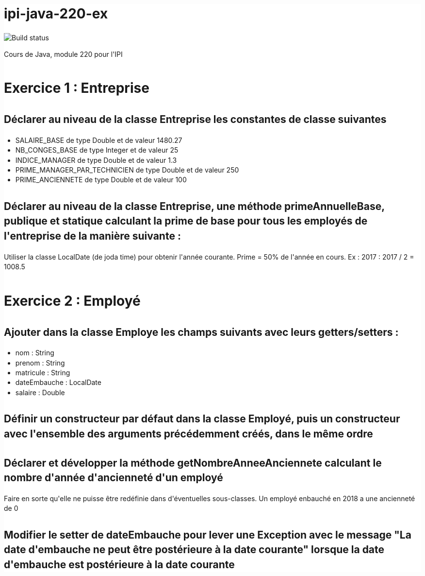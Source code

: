 # ipi-java-220-ex 
![Build status](https://travis-ci.org/pjvilloud/ipi-java-220-ex.svg?branch=correction)

Cours de Java, module 220 pour l'IPI

# Exercice 1 : Entreprise

## Déclarer au niveau de la classe Entreprise les constantes de classe suivantes

- SALAIRE_BASE de type Double et de valeur 1480.27
- NB_CONGES_BASE de type Integer et de valeur 25
- INDICE_MANAGER de type Double et de valeur 1.3
- PRIME_MANAGER_PAR_TECHNICIEN de type Double et de valeur 250
- PRIME_ANCIENNETE de type Double et de valeur 100

## Déclarer au niveau de la classe Entreprise, une méthode primeAnnuelleBase, publique et statique calculant la prime de base pour tous les employés de l'entreprise de la manière suivante :

Utiliser la classe LocalDate (de joda time) pour obtenir l'année courante.
Prime = 50% de l'année en cours. Ex : 2017 : 2017 / 2 = 1008.5

# Exercice 2 : Employé

## Ajouter dans la classe Employe les champs suivants avec leurs getters/setters : 

- nom : String
- prenom : String
- matricule : String
- dateEmbauche : LocalDate
- salaire : Double

## Définir un constructeur par défaut dans la classe Employé, puis un constructeur avec l'ensemble des arguments précédemment créés, dans le même ordre

## Déclarer et développer la méthode getNombreAnneeAnciennete calculant le nombre d'année d'ancienneté d'un employé

Faire en sorte qu'elle ne puisse être redéfinie dans d'éventuelles sous-classes. Un employé enbauché en 2018 a une ancienneté de 0

## Modifier le setter de dateEmbauche pour lever une Exception avec le message "La date d'embauche ne peut être postérieure à la date courante" lorsque la date d'embauche est postérieure à la date courante
